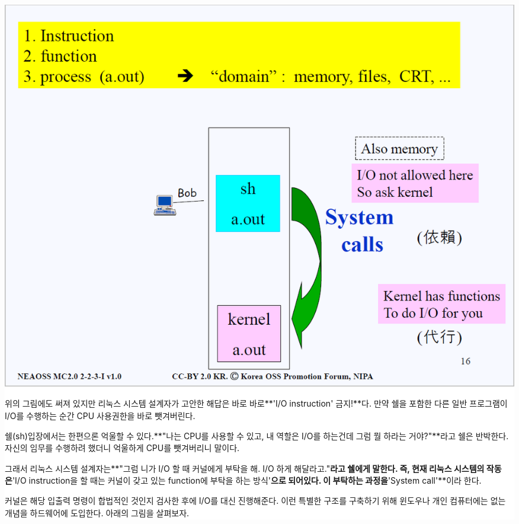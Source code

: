 ![](/images/lk_0107.PNG)

위의 그림에도 써져 있지만 리눅스 시스템 설계자가 고안한 해답은 바로 바로**'I/O instruction' 금지!**다. 만약 쉘을 포함한 다른 일반 프로그램이 I/O를 수행하는 순간 CPU 사용권한을 바로 뺏겨버린다.

쉘\(sh\)입장에서는 한편으론 억울할 수 있다.**"나는 CPU를 사용할 수 있고, 내 역할은 I/O를 하는건데 그럼 뭘 하라는 거야?"**라고 쉘은 반박한다. 자신의 임무를 수행하려 했더니 억울하게 CPU를 뺏겨버리니 말이다.

그래서 리눅스 시스템 설계자는**"그럼 니가 I/O 할 때 커널에게 부탁을 해. I/O 하게 해달라고."**라고 쉘에게 말한다. 즉, 현재 리눅스 시스템의 작동은**'I/O instruction을 할 때는 커널이 갖고 있는 function에 부탁을 하는 방식'**으로 되어있다. 이 부탁하는 과정을**'System call'**이라 한다.

커널은 해당 입출력 명령이 합법적인 것인지 검사한 후에 I/O를 대신 진행해준다. 이런 특별한 구조를 구축하기 위해 윈도우나 개인 컴퓨터에는 없는 개념을 하드웨어에 도입한다. 아래의 그림을 살펴보자.
